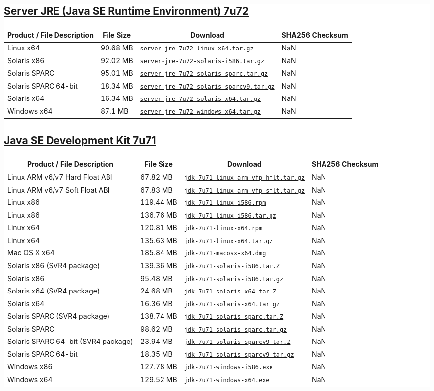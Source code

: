 ## [Server JRE (Java SE Runtime Environment) 7u72](https://www.oracle.com/technetwork/java/javase/downloads/java-archive-downloads-javase7-521261.html)
|Product / File Description|File Size|                                                             Download                                                              |SHA256 Checksum|
|--------------------------|---------|-----------------------------------------------------------------------------------------------------------------------------------|---------------|
|Linux x64                 |90.68 MB |[`server-jre-7u72-linux-x64.tar.gz`](http://download.oracle.com/otn/java/jdk/7u72-b14/server-jre-7u72-linux-x64.tar.gz)            |NaN            |
|Solaris x86               |92.02 MB |[`server-jre-7u72-solaris-i586.tar.gz`](http://download.oracle.com/otn/java/jdk/7u72-b14/server-jre-7u72-solaris-i586.tar.gz)      |NaN            |
|Solaris SPARC             |95.01 MB |[`server-jre-7u72-solaris-sparc.tar.gz`](http://download.oracle.com/otn/java/jdk/7u72-b14/server-jre-7u72-solaris-sparc.tar.gz)    |NaN            |
|Solaris SPARC 64-bit      |18.34 MB |[`server-jre-7u72-solaris-sparcv9.tar.gz`](http://download.oracle.com/otn/java/jdk/7u72-b14/server-jre-7u72-solaris-sparcv9.tar.gz)|NaN            |
|Solaris x64               |16.34 MB |[`server-jre-7u72-solaris-x64.tar.gz`](http://download.oracle.com/otn/java/jdk/7u72-b14/server-jre-7u72-solaris-x64.tar.gz)        |NaN            |
|Windows x64               |87.1 MB  |[`server-jre-7u72-windows-x64.tar.gz`](http://download.oracle.com/otn/java/jdk/7u72-b14/server-jre-7u72-windows-x64.tar.gz)        |NaN            |

## [Java SE Development Kit 7u71](https://www.oracle.com/technetwork/java/javase/downloads/java-archive-downloads-javase7-521261.html)
|    Product / File Description     |File Size|                                                         Download                                                          |SHA256 Checksum|
|-----------------------------------|---------|---------------------------------------------------------------------------------------------------------------------------|---------------|
|Linux ARM v6/v7 Hard Float ABI     |67.82 MB |[`jdk-7u71-linux-arm-vfp-hflt.tar.gz`](http://download.oracle.com/otn/java/jdk/7u71-b14/jdk-7u71-linux-arm-vfp-hflt.tar.gz)|NaN            |
|Linux ARM v6/v7 Soft Float ABI     |67.83 MB |[`jdk-7u71-linux-arm-vfp-sflt.tar.gz`](http://download.oracle.com/otn/java/jdk/7u71-b14/jdk-7u71-linux-arm-vfp-sflt.tar.gz)|NaN            |
|Linux x86                          |119.44 MB|[`jdk-7u71-linux-i586.rpm`](http://download.oracle.com/otn/java/jdk/7u71-b14/jdk-7u71-linux-i586.rpm)                      |NaN            |
|Linux x86                          |136.76 MB|[`jdk-7u71-linux-i586.tar.gz`](http://download.oracle.com/otn/java/jdk/7u71-b14/jdk-7u71-linux-i586.tar.gz)                |NaN            |
|Linux x64                          |120.81 MB|[`jdk-7u71-linux-x64.rpm`](http://download.oracle.com/otn/java/jdk/7u71-b14/jdk-7u71-linux-x64.rpm)                        |NaN            |
|Linux x64                          |135.63 MB|[`jdk-7u71-linux-x64.tar.gz`](http://download.oracle.com/otn/java/jdk/7u71-b14/jdk-7u71-linux-x64.tar.gz)                  |NaN            |
|Mac OS X x64                       |185.84 MB|[`jdk-7u71-macosx-x64.dmg`](http://download.oracle.com/otn/java/jdk/7u71-b14/jdk-7u71-macosx-x64.dmg)                      |NaN            |
|Solaris x86 (SVR4 package)         |139.36 MB|[`jdk-7u71-solaris-i586.tar.Z`](http://download.oracle.com/otn/java/jdk/7u71-b14/jdk-7u71-solaris-i586.tar.Z)              |NaN            |
|Solaris x86                        |95.48 MB |[`jdk-7u71-solaris-i586.tar.gz`](http://download.oracle.com/otn/java/jdk/7u71-b14/jdk-7u71-solaris-i586.tar.gz)            |NaN            |
|Solaris x64 (SVR4 package)         |24.68 MB |[`jdk-7u71-solaris-x64.tar.Z`](http://download.oracle.com/otn/java/jdk/7u71-b14/jdk-7u71-solaris-x64.tar.Z)                |NaN            |
|Solaris x64                        |16.36 MB |[`jdk-7u71-solaris-x64.tar.gz`](http://download.oracle.com/otn/java/jdk/7u71-b14/jdk-7u71-solaris-x64.tar.gz)              |NaN            |
|Solaris SPARC (SVR4 package)       |138.74 MB|[`jdk-7u71-solaris-sparc.tar.Z`](http://download.oracle.com/otn/java/jdk/7u71-b14/jdk-7u71-solaris-sparc.tar.Z)            |NaN            |
|Solaris SPARC                      |98.62 MB |[`jdk-7u71-solaris-sparc.tar.gz`](http://download.oracle.com/otn/java/jdk/7u71-b14/jdk-7u71-solaris-sparc.tar.gz)          |NaN            |
|Solaris SPARC 64-bit (SVR4 package)|23.94 MB |[`jdk-7u71-solaris-sparcv9.tar.Z`](http://download.oracle.com/otn/java/jdk/7u71-b14/jdk-7u71-solaris-sparcv9.tar.Z)        |NaN            |
|Solaris SPARC 64-bit               |18.35 MB |[`jdk-7u71-solaris-sparcv9.tar.gz`](http://download.oracle.com/otn/java/jdk/7u71-b14/jdk-7u71-solaris-sparcv9.tar.gz)      |NaN            |
|Windows x86                        |127.78 MB|[`jdk-7u71-windows-i586.exe`](http://download.oracle.com/otn/java/jdk/7u71-b14/jdk-7u71-windows-i586.exe)                  |NaN            |
|Windows x64                        |129.52 MB|[`jdk-7u71-windows-x64.exe`](http://download.oracle.com/otn/java/jdk/7u71-b14/jdk-7u71-windows-x64.exe)                    |NaN            |
